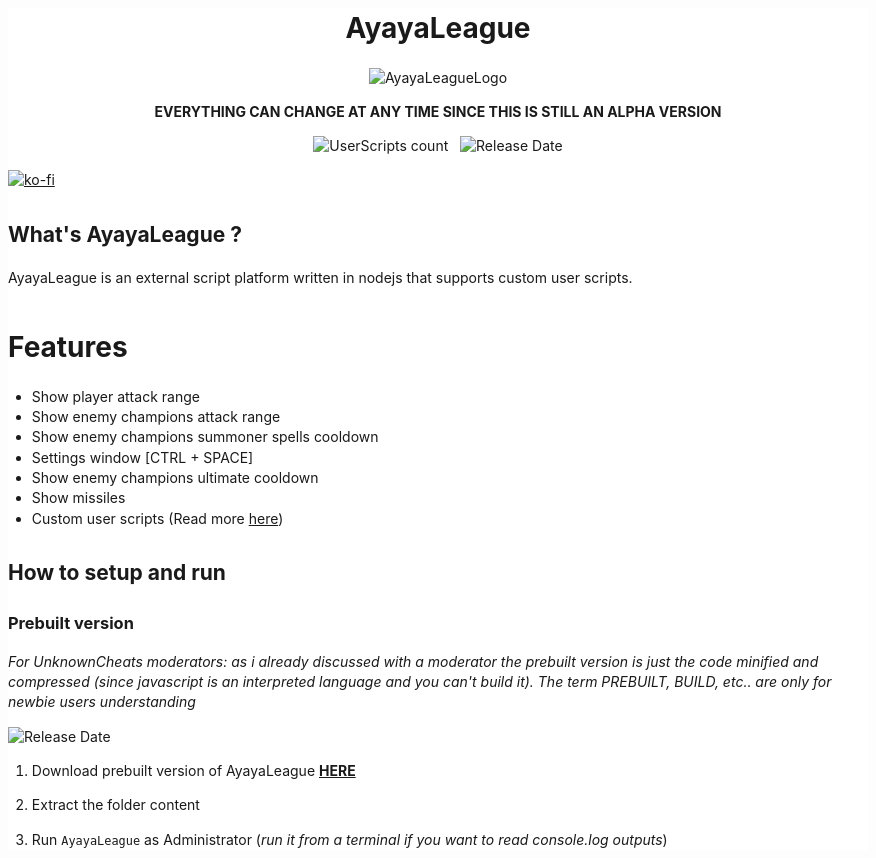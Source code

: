 <div align="center">
<h1>AyayaLeague</h1>
</div>

<div align="center">
<img src="https://user-images.githubusercontent.com/42075940/187264788-c4c74bcb-2912-41ee-a0b9-c985741fff04.jpg" alt="AyayaLeagueLogo" width="512">

**EVERYTHING CAN CHANGE AT ANY TIME SINCE THIS IS STILL AN ALPHA VERSION**

<div align="middle">
  <img src="https://img.shields.io/github/directory-file-count/botkalista/ayaya-league-external/scripts/userscripts?color=informational&label=Builtin%20Scripts&logo=javascript&type=file" alt="UserScripts count">
   &nbsp;
    <img align="top" src="https://img.shields.io/github/release-date/botkalista/ayaya-league-external" alt="Release Date"></img>
</p>
</div>

</div>

   [![ko-fi](https://ko-fi.com/img/githubbutton_sm.svg)](https://ko-fi.com/T6T7ERHMQ)
   
## What's AyayaLeague ?

AyayaLeague is an external script platform written in nodejs that supports custom user scripts.

# Features

- Show player attack range
- Show enemy champions attack range
- Show enemy champions summoner spells cooldown
- Settings window [CTRL + SPACE]
- Show enemy champions ultimate cooldown
- Show missiles
- Custom user scripts (Read more [here](#user-scripts))

## How to setup and run

### Prebuilt version

*For UnknownCheats moderators: as i already discussed with a moderator the prebuilt version is just the code minified and compressed (since javascript is an interpreted language and you can't build it). The term PREBUILT, BUILD, etc.. are only for newbie users understanding*

<img align="top" src="https://img.shields.io/github/release-date/botkalista/ayaya-league-external" alt="Release Date"></img>

1. Download prebuilt version of AyayaLeague <a href="https://github.com/botkalista/ayaya-league-external/releases"><b>HERE</b></a>

2. Extract the folder content

3. Run `AyayaLeague` as Administrator (_run it from a terminal if you want to read console.log outputs_)
